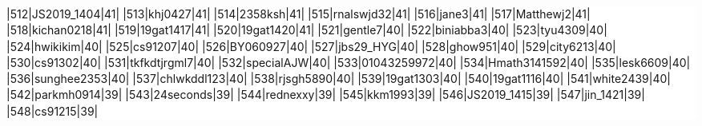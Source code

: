 |512|JS2019&#95;1404|41|
|513|khj0427|41|
|514|2358ksh|41|
|515|rnalswjd32|41|
|516|jane3|41|
|517|Matthewj2|41|
|518|kichan0218|41|
|519|19gat1417|41|
|520|19gat1420|41|
|521|gentle7|40|
|522|biniabba3|40|
|523|tyu4309|40|
|524|hwikikim|40|
|525|cs91207|40|
|526|BY060927|40|
|527|jbs29&#95;HYG|40|
|528|ghow951|40|
|529|city6213|40|
|530|cs91302|40|
|531|tkfkdtjrgml7|40|
|532|specialAJW|40|
|533|01043259972|40|
|534|Hmath3141592|40|
|535|lesk6609|40|
|536|sunghee2353|40|
|537|chlwkddl123|40|
|538|rjsgh5890|40|
|539|19gat1303|40|
|540|19gat1116|40|
|541|white2439|40|
|542|parkmh0914|39|
|543|24seconds|39|
|544|rednexxy|39|
|545|kkm1993|39|
|546|JS2019&#95;1415|39|
|547|jin&#95;1421|39|
|548|cs91215|39|